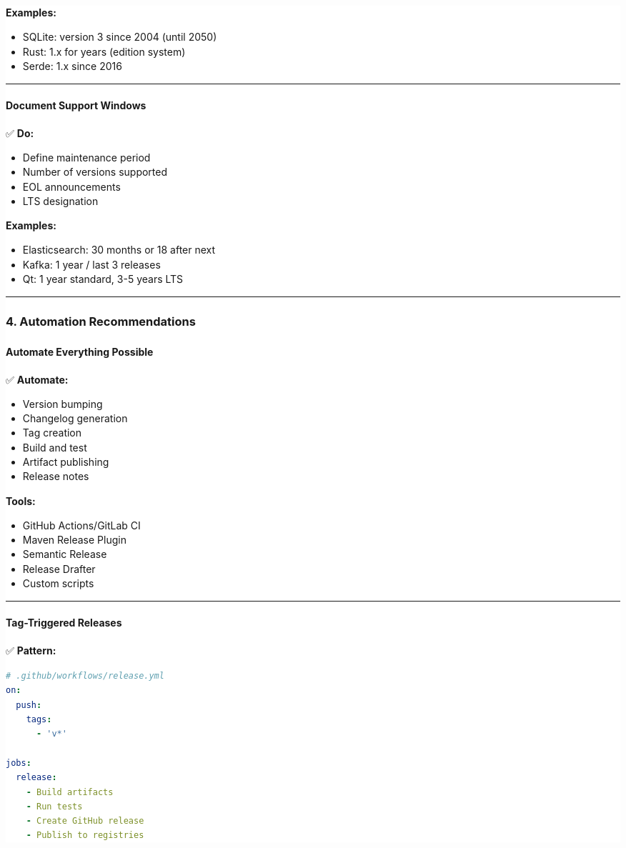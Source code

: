 **Examples:**
- SQLite: version 3 since 2004 (until 2050)
- Rust: 1.x for years (edition system)
- Serde: 1.x since 2016

---

#### Document Support Windows
✅ **Do:**
- Define maintenance period
- Number of versions supported
- EOL announcements
- LTS designation

**Examples:**
- Elasticsearch: 30 months or 18 after next
- Kafka: 1 year / last 3 releases
- Qt: 1 year standard, 3-5 years LTS

---

### 4. Automation Recommendations

#### Automate Everything Possible
✅ **Automate:**
- Version bumping
- Changelog generation
- Tag creation
- Build and test
- Artifact publishing
- Release notes

**Tools:**
- GitHub Actions/GitLab CI
- Maven Release Plugin
- Semantic Release
- Release Drafter
- Custom scripts

---

#### Tag-Triggered Releases
✅ **Pattern:**
```yaml
# .github/workflows/release.yml
on:
  push:
    tags:
      - 'v*'

jobs:
  release:
    - Build artifacts
    - Run tests
    - Create GitHub release
    - Publish to registries
```

